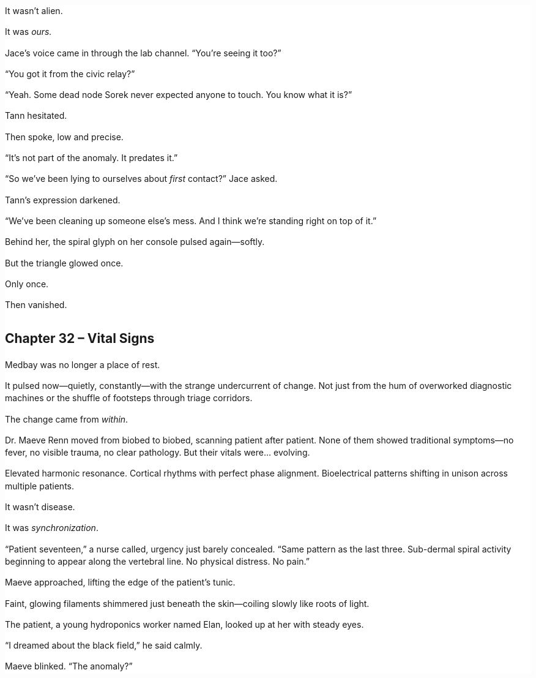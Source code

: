 It wasn’t alien.

It was *ours.*

Jace’s voice came in through the lab channel. “You’re seeing it too?”

“You got it from the civic relay?”

“Yeah. Some dead node Sorek never expected anyone to touch. You know what it is?”

Tann hesitated.

Then spoke, low and precise.

“It’s not part of the anomaly. It predates it.”

“So we’ve been lying to ourselves about *first* contact?” Jace asked.

Tann’s expression darkened.

“We’ve been cleaning up someone else’s mess. And I think we’re standing right on top of it.”

Behind her, the spiral glyph on her console pulsed again—softly.

But the triangle glowed once.

Only once.

Then vanished.

## Chapter 32 – Vital Signs

Medbay was no longer a place of rest.

It pulsed now—quietly, constantly—with the strange undercurrent of change. Not just from the hum of overworked diagnostic machines or the shuffle of footsteps through triage corridors.

The change came from *within*.

Dr. Maeve Renn moved from biobed to biobed, scanning patient after patient. None of them showed traditional symptoms—no fever, no visible trauma, no clear pathology. But their vitals were… evolving.

Elevated harmonic resonance. Cortical rhythms with perfect phase alignment. Bioelectrical patterns shifting in unison across multiple patients.

It wasn’t disease.

It was *synchronization*.

“Patient seventeen,” a nurse called, urgency just barely concealed. “Same pattern as the last three. Sub-dermal spiral activity beginning to appear along the vertebral line. No physical distress. No pain.”

Maeve approached, lifting the edge of the patient’s tunic.

Faint, glowing filaments shimmered just beneath the skin—coiling slowly like roots of light.

The patient, a young hydroponics worker named Elan, looked up at her with steady eyes.

“I dreamed about the black field,” he said calmly.

Maeve blinked. “The anomaly?”
